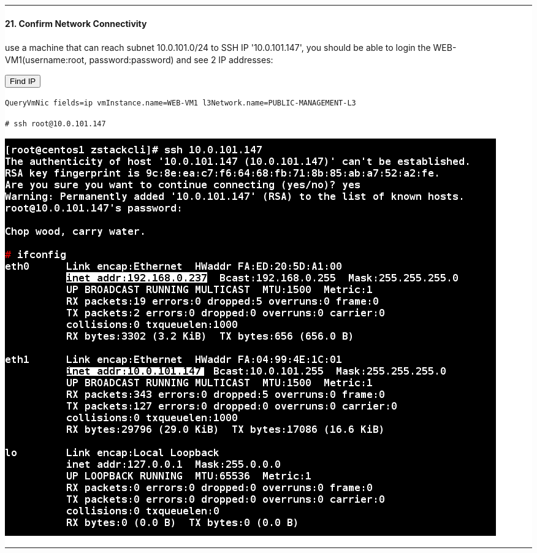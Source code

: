 <hr>

<h4 id="testVM">21. Confirm Network Connectivity</h4>

use a machine that can reach subnet 10.0.101.0/24 to SSH IP '10.0.101.147', you should be able to login the WEB-VM1(username:root, password:password) and see 2 IP addresses:

<button type="button" class="btn btn-primary" data-toggle="collapse" data-target="#21_1">Find IP</button>

<div id="21_1" class="collapse">
<pre><code>QueryVmNic fields=ip vmInstance.name=WEB-VM1 l3Network.name=PUBLIC-MANAGEMENT-L3</code></pre>
</div>

	# ssh root@10.0.101.147

<img src="/images/tutorials/t3/cliSshVM1.png">

<hr>
